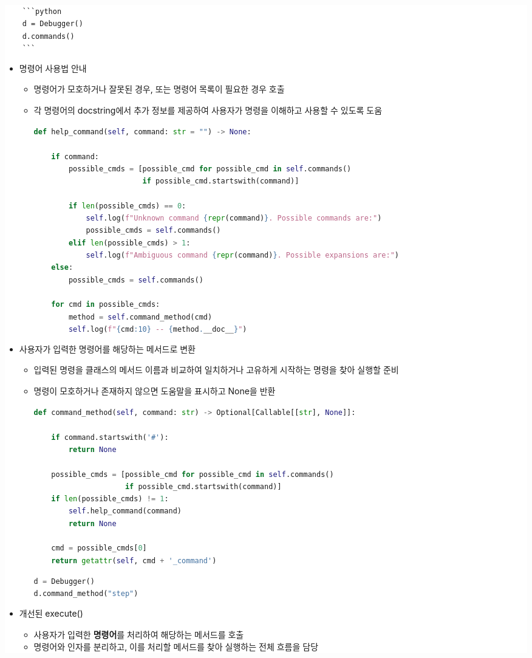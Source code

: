         ```python
        d = Debugger()
        d.commands()
        ```
        

- 명령어 사용법 안내
    - 명령어가 모호하거나 잘못된 경우, 또는 명령어 목록이 필요한 경우 호출
    - 각 명령어의 docstring에서 추가 정보를 제공하여 사용자가 명령을 이해하고 사용할 수 있도록 도움
        
        ```python
        def help_command(self, command: str = "") -> None:
        
            if command:
                possible_cmds = [possible_cmd for possible_cmd in self.commands()
                                 if possible_cmd.startswith(command)]
        
                if len(possible_cmds) == 0:
                    self.log(f"Unknown command {repr(command)}. Possible commands are:")
                    possible_cmds = self.commands()
                elif len(possible_cmds) > 1:
                    self.log(f"Ambiguous command {repr(command)}. Possible expansions are:")
            else:
                possible_cmds = self.commands()
        
            for cmd in possible_cmds:
                method = self.command_method(cmd)
                self.log(f"{cmd:10} -- {method.__doc__}")
        ```
        

- 사용자가 입력한 명령어를 해당하는 메서드로 변환
    - 입력된 명령을 클래스의 메서드 이름과 비교하여 일치하거나 고유하게 시작하는 명령을 찾아 실행할 준비
    - 명령이 모호하거나 존재하지 않으면 도움말을 표시하고 None을 반환
        
        ```python
        def command_method(self, command: str) -> Optional[Callable[[str], None]]:
        
            if command.startswith('#'):
                return None
        
            possible_cmds = [possible_cmd for possible_cmd in self.commands()
                             if possible_cmd.startswith(command)]
            if len(possible_cmds) != 1:
                self.help_command(command)
                return None
        
            cmd = possible_cmds[0]
            return getattr(self, cmd + '_command')
        ```
        
        ```python
        d = Debugger()
        d.command_method("step")
        ```
        

- 개선된 execute()
    - 사용자가 입력한 **명령어**를 처리하여 해당하는 메서드를 호출
    - 명령어와 인자를 분리하고, 이를 처리할 메서드를 찾아 실행하는 전체 흐름을 담당
        